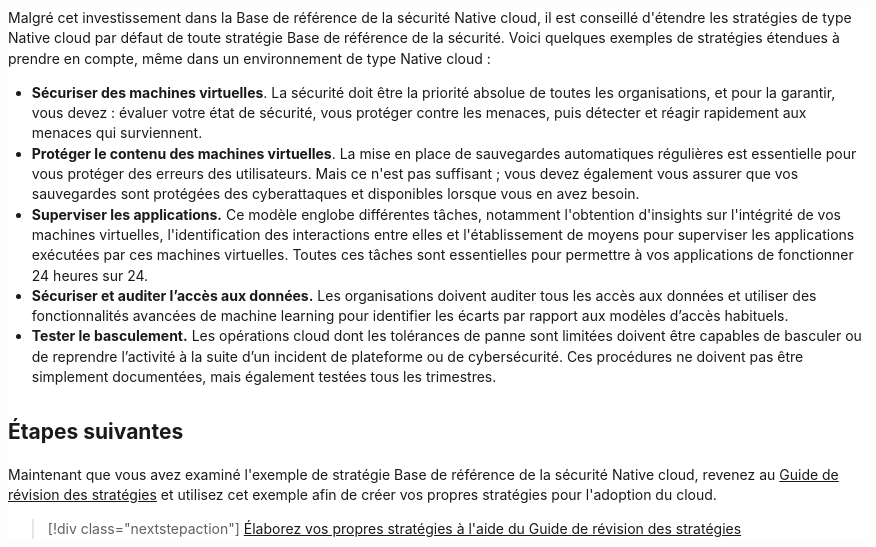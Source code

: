 Malgré cet investissement dans la Base de référence de la sécurité Native cloud, il est conseillé d'étendre les stratégies de type Native cloud par défaut de toute stratégie Base de référence de la sécurité. Voici quelques exemples de stratégies étendues à prendre en compte, même dans un environnement de type Native cloud :

- **Sécuriser des machines virtuelles**. La sécurité doit être la priorité absolue de toutes les organisations, et pour la garantir, vous devez : évaluer votre état de sécurité, vous protéger contre les menaces, puis détecter et réagir rapidement aux menaces qui surviennent.
- **Protéger le contenu des machines virtuelles**. La mise en place de sauvegardes automatiques régulières est essentielle pour vous protéger des erreurs des utilisateurs. Mais ce n'est pas suffisant ; vous devez également vous assurer que vos sauvegardes sont protégées des cyberattaques et disponibles lorsque vous en avez besoin.
- **Superviser les applications.** Ce modèle englobe différentes tâches, notamment l'obtention d'insights sur l'intégrité de vos machines virtuelles, l'identification des interactions entre elles et l'établissement de moyens pour superviser les applications exécutées par ces machines virtuelles. Toutes ces tâches sont essentielles pour permettre à vos applications de fonctionner 24 heures sur 24.
- **Sécuriser et auditer l’accès aux données.** Les organisations doivent auditer tous les accès aux données et utiliser des fonctionnalités avancées de machine learning pour identifier les écarts par rapport aux modèles d’accès habituels.
- **Tester le basculement.** Les opérations cloud dont les tolérances de panne sont limitées doivent être capables de basculer ou de reprendre l’activité à la suite d’un incident de plateforme ou de cybersécurité. Ces procédures ne doivent pas être simplement documentées, mais également testées tous les trimestres.

## <a name="next-steps"></a>Étapes suivantes

Maintenant que vous avez examiné l'exemple de stratégie Base de référence de la sécurité Native cloud, revenez au [Guide de révision des stratégies](../policy-compliance/cloud-policy-review.md) et utilisez cet exemple afin de créer vos propres stratégies pour l'adoption du cloud.

> [!div class="nextstepaction"]
> [Élaborez vos propres stratégies à l'aide du Guide de révision des stratégies](../policy-compliance/cloud-policy-review.md)
